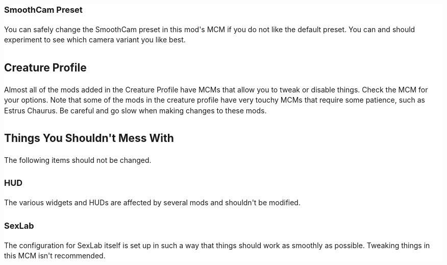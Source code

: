 ### SmoothCam Preset
You can safely change the SmoothCam preset in this mod's MCM if you do not like the default preset. You can and should experiment to see which camera variant you like best.

## Creature Profile

Almost all of the mods added in the Creature Profile have MCMs that allow you to tweak or disable things. Check the MCM for your options. Note that some of the mods in the creature profile have very touchy MCMs that require some patience, such as Estrus Chaurus. Be careful and go slow when making changes to these mods.

## Things You Shouldn't Mess With
The following items should not be changed.

### HUD
The various widgets and HUDs are affected by several mods and shouldn't be modified.

### SexLab
The configuration for SexLab itself is set up in such a way that things should work as smoothly as possible. Tweaking things in this MCM isn't recommended.
